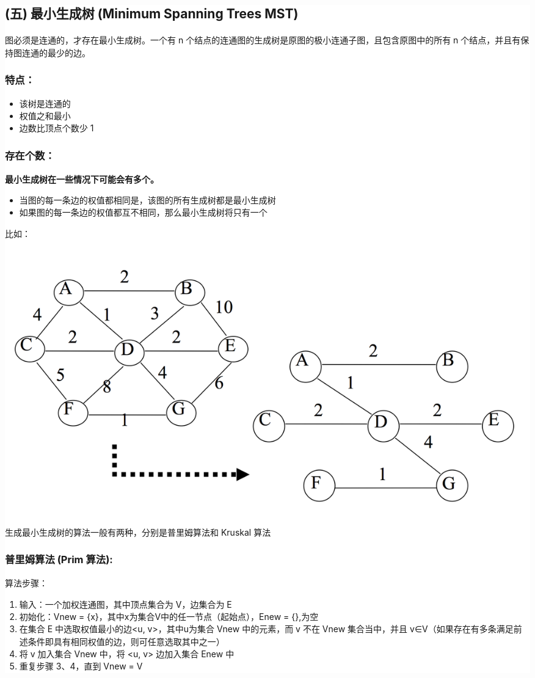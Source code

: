 ## (五) 最小生成树 (Minimum Spanning Trees MST)

图必须是连通的，才存在最小生成树。一个有 n 个结点的连通图的生成树是原图的极小连通子图，且包含原图中的所有 n 个结点，并且有保持图连通的最少的边。

### 特点：

* 该树是连通的
* 权值之和最小
* 边数比顶点个数少 1

### 存在个数：

**最小生成树在一些情况下可能会有多个。**

* 当图的每一条边的权值都相同是，该图的所有生成树都是最小生成树
* 如果图的每一条边的权值都互不相同，那么最小生成树将只有一个

比如：

![](/assets/2016-4-24-graphs/15.png)

生成最小生成树的算法一般有两种，分别是普里姆算法和 Kruskal 算法

### 普里姆算法 (Prim 算法):

算法步骤：

1. 输入：一个加权连通图，其中顶点集合为 V，边集合为 E
2. 初始化：Vnew = {x}，其中x为集合V中的任一节点（起始点），Enew = {},为空
3. 在集合 E 中选取权值最小的边<u, v>，其中u为集合 Vnew 中的元素，而 v 不在 Vnew 集合当中，并且 v∈V（如果存在有多条满足前述条件即具有相同权值的边，则可任意选取其中之一）
4. 将 v 加入集合 Vnew 中，将 <u, v> 边加入集合 Enew 中
5. 重复步骤 3、4，直到 Vnew = V
